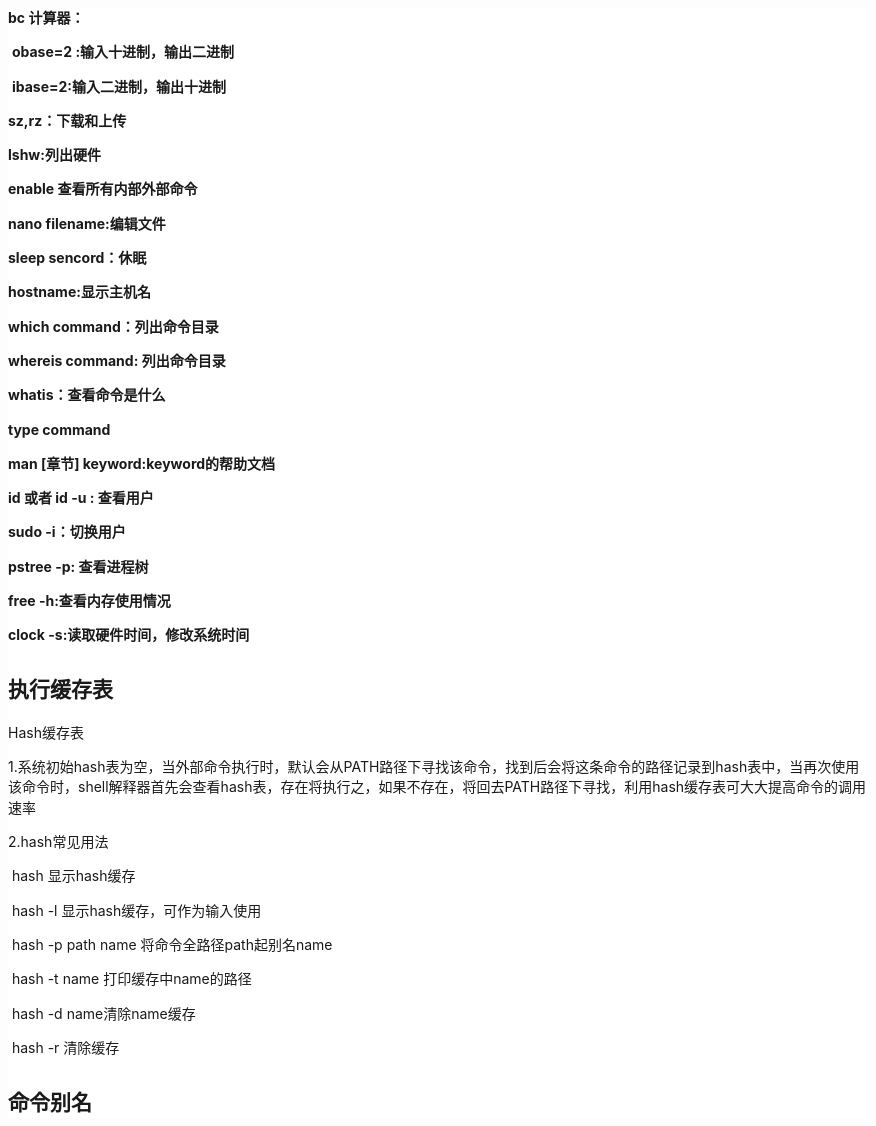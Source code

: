 

**bc 计算器：**

​	**obase=2 :输入十进制，输出二进制**

​	**ibase=2:输入二进制，输出十进制**

**sz,rz：下载和上传**

**lshw:列出硬件**

**enable 查看所有内部外部命令**

**nano filename:编辑文件**

**sleep sencord：休眠**

**hostname:显示主机名**

**which command：列出命令目录**

**whereis command: 列出命令目录**

**whatis：查看命令是什么**

**type command**

**man [章节] keyword:keyword的帮助文档**

**id 或者 id -u : 查看用户**

**sudo -i：切换用户**

**pstree -p: 查看进程树**

**free -h:查看内存使用情况**

**clock -s:读取硬件时间，修改系统时间**

##  执行缓存表

Hash缓存表

1.系统初始hash表为空，当外部命令执行时，默认会从PATH路径下寻找该命令，找到后会将这条命令的路径记录到hash表中，当再次使用该命令时，shell解释器首先会查看hash表，存在将执行之，如果不存在，将回去PATH路径下寻找，利用hash缓存表可大大提高命令的调用速率

2.hash常见用法

​	hash	显示hash缓存

​	hash -l 显示hash缓存，可作为输入使用

​	hash -p path name 将命令全路径path起别名name

​	hash -t name 打印缓存中name的路径

​	hash -d name清除name缓存

​	hash -r 清除缓存

## 命令别名

